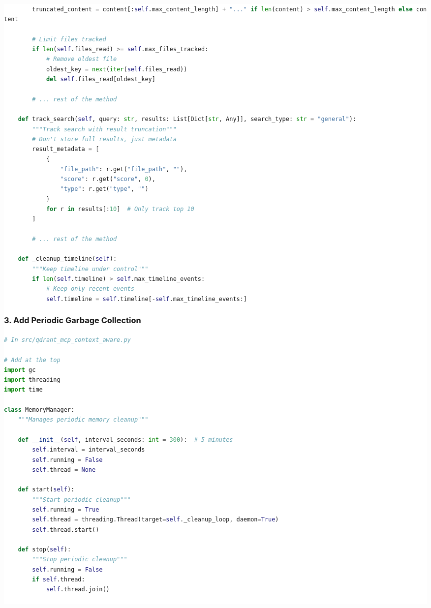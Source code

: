 ```python
        truncated_content = content[:self.max_content_length] + "..." if len(content) > self.max_content_length else content
        
        # Limit files tracked
        if len(self.files_read) >= self.max_files_tracked:
            # Remove oldest file
            oldest_key = next(iter(self.files_read))
            del self.files_read[oldest_key]
        
        # ... rest of the method
    
    def track_search(self, query: str, results: List[Dict[str, Any]], search_type: str = "general"):
        """Track search with result truncation"""
        # Don't store full results, just metadata
        result_metadata = [
            {
                "file_path": r.get("file_path", ""),
                "score": r.get("score", 0),
                "type": r.get("type", "")
            }
            for r in results[:10]  # Only track top 10
        ]
        
        # ... rest of the method
    
    def _cleanup_timeline(self):
        """Keep timeline under control"""
        if len(self.timeline) > self.max_timeline_events:
            # Keep only recent events
            self.timeline = self.timeline[-self.max_timeline_events:]
```

### 3. Add Periodic Garbage Collection

```python
# In src/qdrant_mcp_context_aware.py

# Add at the top
import gc
import threading
import time

class MemoryManager:
    """Manages periodic memory cleanup"""
    
    def __init__(self, interval_seconds: int = 300):  # 5 minutes
        self.interval = interval_seconds
        self.running = False
        self.thread = None
        
    def start(self):
        """Start periodic cleanup"""
        self.running = True
        self.thread = threading.Thread(target=self._cleanup_loop, daemon=True)
        self.thread.start()
        
    def stop(self):
        """Stop periodic cleanup"""
        self.running = False
        if self.thread:
            self.thread.join()
    
```